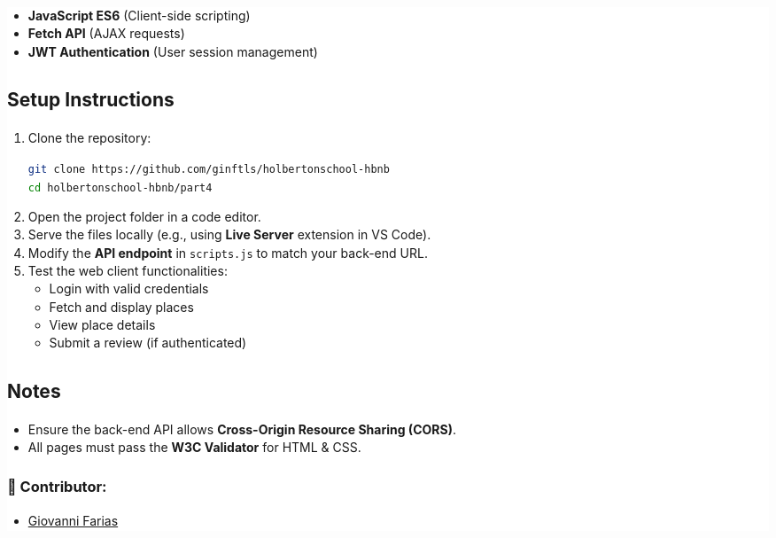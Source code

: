 - **JavaScript ES6** (Client-side scripting)
- **Fetch API** (AJAX requests)
- **JWT Authentication** (User session management)
## Setup Instructions
1. Clone the repository:
   ```bash
   git clone https://github.com/ginftls/holbertonschool-hbnb
   cd holbertonschool-hbnb/part4
   ```
2. Open the project folder in a code editor.
3. Serve the files locally (e.g., using **Live Server** extension in VS Code).
4. Modify the **API endpoint** in `scripts.js` to match your back-end URL.
5. Test the web client functionalities:
   - Login with valid credentials
   - Fetch and display places
   - View place details
   - Submit a review (if authenticated)
## Notes
- Ensure the back-end API allows **Cross-Origin Resource Sharing (CORS)**.
- All pages must pass the **W3C Validator** for HTML & CSS.


### 👤 Contributor:  
- [Giovanni Farias](https://github.com/ginftls)

